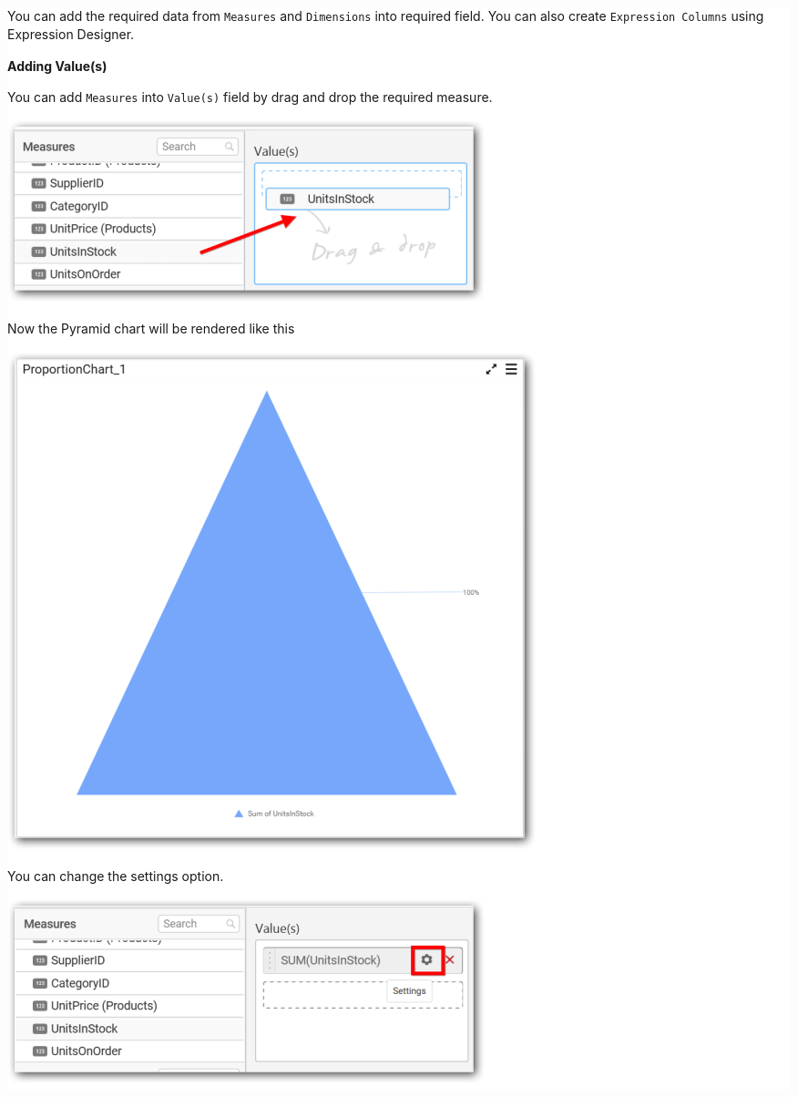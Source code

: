 You can add the required data from `Measures` and `Dimensions` into required field. You can also create `Expression Columns` using Expression Designer.

**Adding Value(s)**

You can add `Measures` into `Value(s)` field by drag and drop the required measure.

![](images/pyramidchart_img5.png)

Now the Pyramid chart will be rendered like this

![](images/pyramidchart_img6.png)

You can change the settings option.

![](images/pyramidchart_img7.png)
